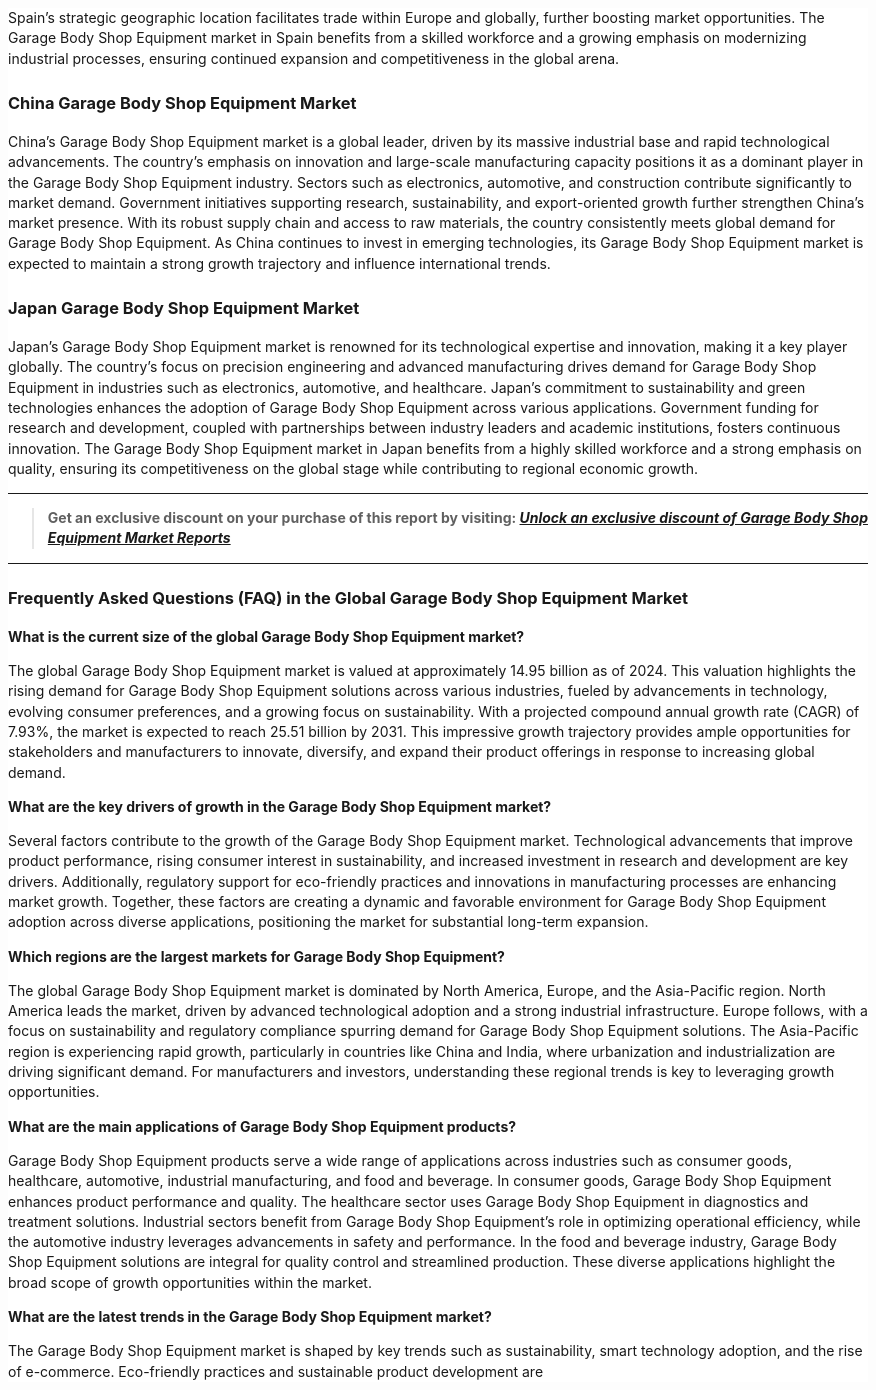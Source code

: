 Spain&rsquo;s strategic geographic location facilitates trade within Europe and globally, further boosting market opportunities. The Garage Body Shop Equipment market in Spain benefits from a skilled workforce and a growing emphasis on modernizing industrial processes, ensuring continued expansion and competitiveness in the global arena.</p><h3>China Garage Body Shop Equipment Market</h3><p>China&rsquo;s Garage Body Shop Equipment market is a global leader, driven by its massive industrial base and rapid technological advancements. The country&rsquo;s emphasis on innovation and large-scale manufacturing capacity positions it as a dominant player in the Garage Body Shop Equipment industry. Sectors such as electronics, automotive, and construction contribute significantly to market demand. Government initiatives supporting research, sustainability, and export-oriented growth further strengthen China&rsquo;s market presence. With its robust supply chain and access to raw materials, the country consistently meets global demand for Garage Body Shop Equipment. As China continues to invest in emerging technologies, its Garage Body Shop Equipment market is expected to maintain a strong growth trajectory and influence international trends.</p><h3>Japan Garage Body Shop Equipment Market</h3><p>Japan&rsquo;s Garage Body Shop Equipment market is renowned for its technological expertise and innovation, making it a key player globally. The country&rsquo;s focus on precision engineering and advanced manufacturing drives demand for Garage Body Shop Equipment in industries such as electronics, automotive, and healthcare. Japan&rsquo;s commitment to sustainability and green technologies enhances the adoption of Garage Body Shop Equipment across various applications. Government funding for research and development, coupled with partnerships between industry leaders and academic institutions, fosters continuous innovation. The Garage Body Shop Equipment market in Japan benefits from a highly skilled workforce and a strong emphasis on quality, ensuring its competitiveness on the global stage while contributing to regional economic growth.</p><hr /><blockquote><p><strong>Get an exclusive discount on your purchase of this report by visiting: <em><a href="://marketresearchpulse.com/ask-for-discount/136080?utm_source=Github&amp;utm_medium=025">Unlock an exclusive discount of Garage Body Shop Equipment Market Reports</a></em>&nbsp;</strong></p></blockquote><hr /><h3>Frequently Asked Questions (FAQ) in the Global Garage Body Shop Equipment Market</h3><p><strong>What is the current size of the global Garage Body Shop Equipment market?</strong></p><p>The global Garage Body Shop Equipment market is valued at approximately 14.95 billion as of 2024. This valuation highlights the rising demand for Garage Body Shop Equipment solutions across various industries, fueled by advancements in technology, evolving consumer preferences, and a growing focus on sustainability. With a projected compound annual growth rate (CAGR) of 7.93%, the market is expected to reach 25.51 billion by 2031. This impressive growth trajectory provides ample opportunities for stakeholders and manufacturers to innovate, diversify, and expand their product offerings in response to increasing global demand.</p><p><strong>What are the key drivers of growth in the Garage Body Shop Equipment market?</strong></p><p>Several factors contribute to the growth of the Garage Body Shop Equipment market. Technological advancements that improve product performance, rising consumer interest in sustainability, and increased investment in research and development are key drivers. Additionally, regulatory support for eco-friendly practices and innovations in manufacturing processes are enhancing market growth. Together, these factors are creating a dynamic and favorable environment for Garage Body Shop Equipment adoption across diverse applications, positioning the market for substantial long-term expansion.</p><p><strong>Which regions are the largest markets for Garage Body Shop Equipment?</strong></p><p>The global Garage Body Shop Equipment market is dominated by North America, Europe, and the Asia-Pacific region. North America leads the market, driven by advanced technological adoption and a strong industrial infrastructure. Europe follows, with a focus on sustainability and regulatory compliance spurring demand for Garage Body Shop Equipment solutions. The Asia-Pacific region is experiencing rapid growth, particularly in countries like China and India, where urbanization and industrialization are driving significant demand. For manufacturers and investors, understanding these regional trends is key to leveraging growth opportunities.</p><p><strong>What are the main applications of Garage Body Shop Equipment products?</strong></p><p>Garage Body Shop Equipment products serve a wide range of applications across industries such as consumer goods, healthcare, automotive, industrial manufacturing, and food and beverage. In consumer goods, Garage Body Shop Equipment enhances product performance and quality. The healthcare sector uses Garage Body Shop Equipment in diagnostics and treatment solutions. Industrial sectors benefit from Garage Body Shop Equipment&rsquo;s role in optimizing operational efficiency, while the automotive industry leverages advancements in safety and performance. In the food and beverage industry, Garage Body Shop Equipment solutions are integral for quality control and streamlined production. These diverse applications highlight the broad scope of growth opportunities within the market.</p><p><strong>What are the latest trends in the Garage Body Shop Equipment market?</strong></p><p>The Garage Body Shop Equipment market is shaped by key trends such as sustainability, smart technology adoption, and the rise of e-commerce. Eco-friendly practices and sustainable product development are